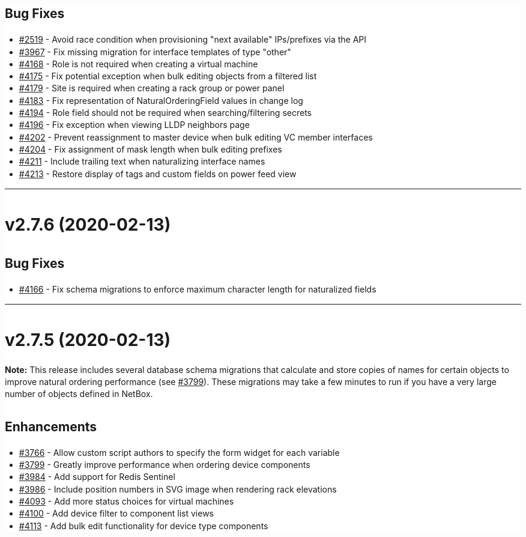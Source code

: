 ## Bug Fixes

* [#2519](https://github.com/netbox-community/netbox/issues/2519) - Avoid race condition when provisioning "next available" IPs/prefixes via the API
* [#3967](https://github.com/netbox-community/netbox/issues/3967) - Fix missing migration for interface templates of type "other"
* [#4168](https://github.com/netbox-community/netbox/issues/4168) - Role is not required when creating a virtual machine
* [#4175](https://github.com/netbox-community/netbox/issues/4175) - Fix potential exception when bulk editing objects from a filtered list
* [#4179](https://github.com/netbox-community/netbox/issues/4179) - Site is required when creating a rack group or power panel
* [#4183](https://github.com/netbox-community/netbox/issues/4183) - Fix representation of NaturalOrderingField values in change log
* [#4194](https://github.com/netbox-community/netbox/issues/4194) - Role field should not be required when searching/filtering secrets
* [#4196](https://github.com/netbox-community/netbox/issues/4196) - Fix exception when viewing LLDP neighbors page
* [#4202](https://github.com/netbox-community/netbox/issues/4202) - Prevent reassignment to master device when bulk editing VC member interfaces
* [#4204](https://github.com/netbox-community/netbox/issues/4204) - Fix assignment of mask length when bulk editing prefixes
* [#4211](https://github.com/netbox-community/netbox/issues/4211) - Include trailing text when naturalizing interface names
* [#4213](https://github.com/netbox-community/netbox/issues/4213) - Restore display of tags and custom fields on power feed view

---

# v2.7.6 (2020-02-13)

## Bug Fixes

* [#4166](https://github.com/netbox-community/netbox/issues/4166) - Fix schema migrations to enforce maximum character length for naturalized fields

---

# v2.7.5 (2020-02-13)

**Note:** This release includes several database schema migrations that calculate and store copies of names for certain objects to improve natural ordering performance (see [#3799](https://github.com/netbox-community/netbox/issues/3799)). These migrations may take a few minutes to run if you have a very large number of objects defined in NetBox.

## Enhancements

* [#3766](https://github.com/netbox-community/netbox/issues/3766) - Allow custom script authors to specify the form widget for each variable
* [#3799](https://github.com/netbox-community/netbox/issues/3799) - Greatly improve performance when ordering device components
* [#3984](https://github.com/netbox-community/netbox/issues/3984) - Add support for Redis Sentinel
* [#3986](https://github.com/netbox-community/netbox/issues/3986) - Include position numbers in SVG image when rendering rack elevations
* [#4093](https://github.com/netbox-community/netbox/issues/4093) - Add more status choices for virtual machines
* [#4100](https://github.com/netbox-community/netbox/issues/4100) - Add device filter to component list views
* [#4113](https://github.com/netbox-community/netbox/issues/4113) - Add bulk edit functionality for device type components